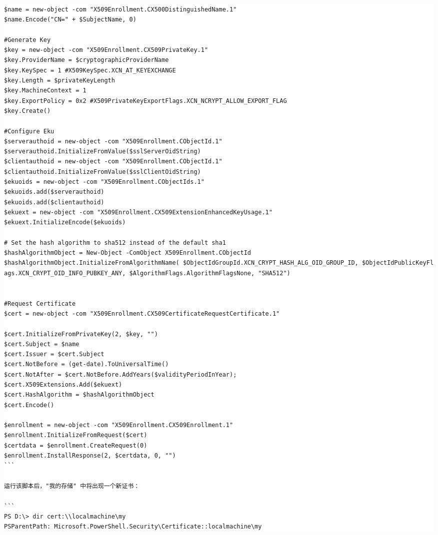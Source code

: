     $name = new-object -com "X509Enrollment.CX500DistinguishedName.1"
    $name.Encode("CN=" + $SubjectName, 0)

    #Generate Key
    $key = new-object -com "X509Enrollment.CX509PrivateKey.1"
    $key.ProviderName = $cryptographicProviderName
    $key.KeySpec = 1 #X509KeySpec.XCN_AT_KEYEXCHANGE
    $key.Length = $privateKeyLength
    $key.MachineContext = 1
    $key.ExportPolicy = 0x2 #X509PrivateKeyExportFlags.XCN_NCRYPT_ALLOW_EXPORT_FLAG
    $key.Create()

    #Configure Eku
    $serverauthoid = new-object -com "X509Enrollment.CObjectId.1"
    $serverauthoid.InitializeFromValue($sslServerOidString)
    $clientauthoid = new-object -com "X509Enrollment.CObjectId.1"
    $clientauthoid.InitializeFromValue($sslClientOidString)
    $ekuoids = new-object -com "X509Enrollment.CObjectIds.1"
    $ekuoids.add($serverauthoid)
    $ekuoids.add($clientauthoid)
    $ekuext = new-object -com "X509Enrollment.CX509ExtensionEnhancedKeyUsage.1"
    $ekuext.InitializeEncode($ekuoids)

    # Set the hash algorithm to sha512 instead of the default sha1
    $hashAlgorithmObject = New-Object -ComObject X509Enrollment.CObjectId
    $hashAlgorithmObject.InitializeFromAlgorithmName( $ObjectIdGroupId.XCN_CRYPT_HASH_ALG_OID_GROUP_ID, $ObjectIdPublicKeyFlags.XCN_CRYPT_OID_INFO_PUBKEY_ANY, $AlgorithmFlags.AlgorithmFlagsNone, "SHA512")


    #Request Certificate
    $cert = new-object -com "X509Enrollment.CX509CertificateRequestCertificate.1"

    $cert.InitializeFromPrivateKey(2, $key, "")
    $cert.Subject = $name
    $cert.Issuer = $cert.Subject
    $cert.NotBefore = (get-date).ToUniversalTime()
    $cert.NotAfter = $cert.NotBefore.AddYears($validityPeriodInYear);
    $cert.X509Extensions.Add($ekuext)
    $cert.HashAlgorithm = $hashAlgorithmObject
    $cert.Encode()

    $enrollment = new-object -com "X509Enrollment.CX509Enrollment.1"
    $enrollment.InitializeFromRequest($cert)
    $certdata = $enrollment.CreateRequest(0)
    $enrollment.InstallResponse(2, $certdata, 0, "")
    ```

    运行该脚本后，"我的存储" 中将出现一个新证书：

    ```
    PS D:\> dir cert:\\localmachine\my
    PSParentPath: Microsoft.PowerShell.Security\Certificate::localmachine\my
